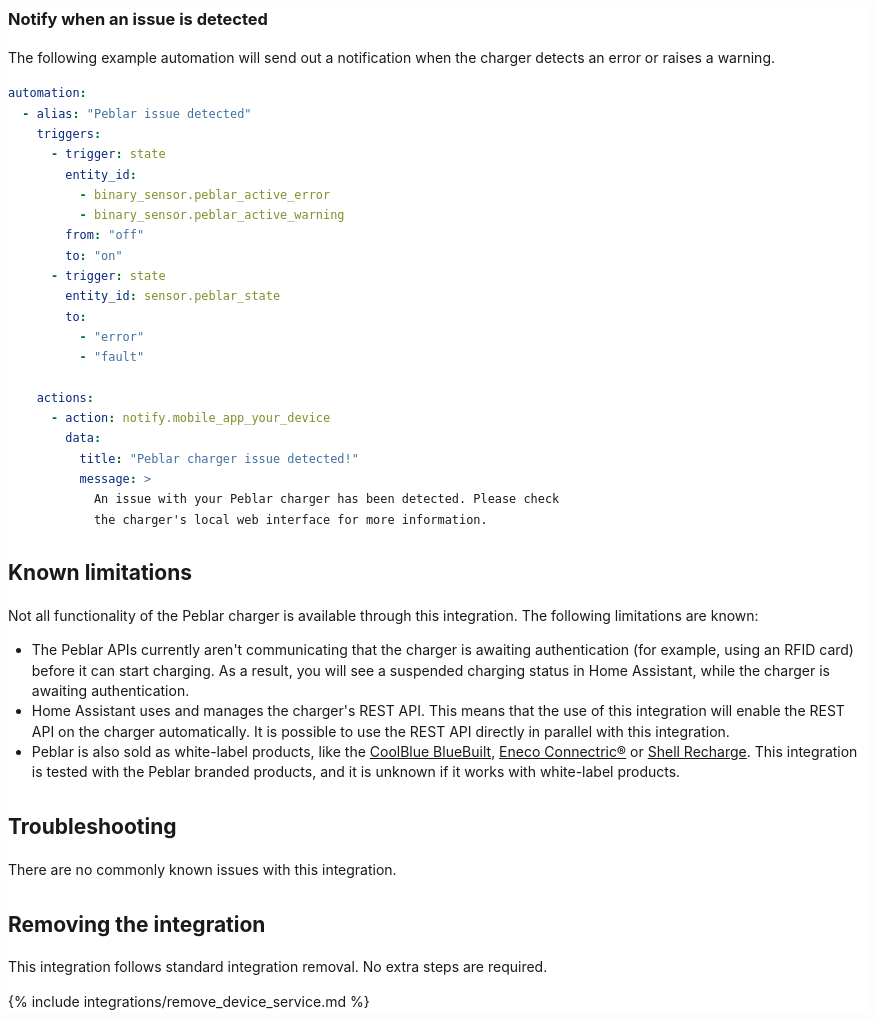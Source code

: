 ### Notify when an issue is detected

The following example automation will send out a notification when the charger
detects an error or raises a warning.

```yaml
automation:
  - alias: "Peblar issue detected"
    triggers:
      - trigger: state
        entity_id:
          - binary_sensor.peblar_active_error
          - binary_sensor.peblar_active_warning
        from: "off"
        to: "on"
      - trigger: state
        entity_id: sensor.peblar_state
        to:
          - "error"
          - "fault"

    actions:
      - action: notify.mobile_app_your_device
        data:
          title: "Peblar charger issue detected!"
          message: >
            An issue with your Peblar charger has been detected. Please check
            the charger's local web interface for more information.
```

## Known limitations

Not all functionality of the Peblar charger is available through this
integration. The following limitations are known:

- The Peblar APIs currently aren't communicating that the charger is awaiting
  authentication (for example, using an RFID card) before it can start
  charging. As a result, you will see a suspended charging status in Home
  Assistant, while the charger is awaiting authentication.
- Home Assistant uses and manages the charger's REST API. This means that
  the use of this integration will enable the REST API on the charger
  automatically. It is possible to use the REST API directly in parallel
  with this integration.
- Peblar is also sold as white-label products, like the [CoolBlue BlueBuilt](https://www.coolblue.nl/en/charging-stations/our-charging-stations), [Eneco Connectric®](https://www.eneco.nl/campagnes/laadpalen/) or [Shell Recharge](https://www.shell.nl/b2b-business/shell-fleet-solutions/electric-charging/at-home-ev-charging.html#thuisladers).
  This integration is tested with the Peblar branded products, and it is unknown
  if it works with white-label products.

## Troubleshooting

There are no commonly known issues with this integration.

## Removing the integration

This integration follows standard integration removal. No extra steps are
required.

{% include integrations/remove_device_service.md %}
